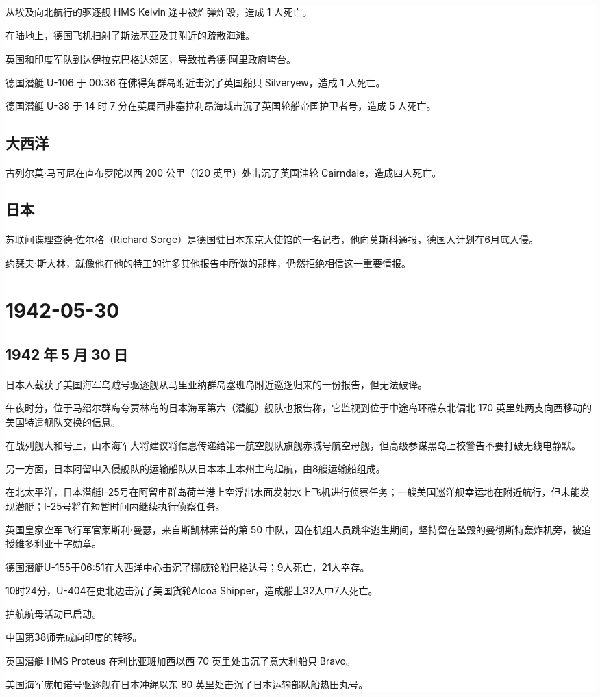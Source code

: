 从埃及向北航行的驱逐舰 HMS Kelvin 途中被炸弹炸毁，造成 1 人死亡。

在陆地上，德国飞机扫射了斯法基亚及其附近的疏散海滩。

英国和印度军队到达伊拉克巴格达郊区，导致拉希德·阿里政府垮台。

德国潜艇 U-106 于 00:36 在佛得角群岛附近击沉了英国船只 Silveryew，造成 1
人死亡。

德国潜艇 U-38 于 14 时 7
分在英属西非塞拉利昂海域击沉了英国轮船帝国护卫者号，造成 5 人死亡。

## 大西洋

古列尔莫·马可尼在直布罗陀以西 200 公里（120 英里）处击沉了英国油轮
Cairndale，造成四人死亡。

## 日本

苏联间谍理查德·佐尔格（Richard
Sorge）是德国驻日本东京大使馆的一名记者，他向莫斯科通报，德国人计划在6月底入侵。

约瑟夫·斯大林，就像他在他的特工的许多其他报告中所做的那样，仍然拒绝相信这一重要情报。



# 1942-05-30

## 1942 年 5 月 30 日

日本人截获了美国海军乌贼号驱逐舰从马里亚纳群岛塞班岛附近巡逻归来的一份报告，但无法破译。

午夜时分，位于马绍尔群岛夸贾林岛的日本海军第六（潜艇）舰队也报告称，它监视到位于中途岛环礁东北偏北
170 英里处两支向西移动的美国特遣舰队交换的信息。

在战列舰大和号上，山本海军大将建议将信息传递给第一航空舰队旗舰赤城号航空母舰，但高级参谋黑岛上校警告不要打破无线电静默。

另一方面，日本阿留申入侵舰队的运输船队从日本本土本州主岛起航，由8艘运输船组成。

在北太平洋，日本潜艇I-25号在阿留申群岛荷兰港上空浮出水面发射水上飞机进行侦察任务；一艘美国巡洋舰幸运地在附近航行，但未能发现潜艇；I-25号将在短暂时间内继续执行侦察任务。

英国皇家空军飞行军官莱斯利·曼瑟，来自斯凯林索普的第 50
中队，因在机组人员跳伞逃生期间，坚持留在坠毁的曼彻斯特轰炸机旁，被追授维多利亚十字勋章。

德国潜艇U-155于06:51在大西洋中心击沉了挪威轮船巴格达号；9人死亡，21人幸存。

10时24分，U-404在更北边击沉了美国货轮Alcoa
Shipper，造成船上32人中7人死亡。

护航航母活动已启动。

中国第38师完成向印度的转移。

英国潜艇 HMS Proteus 在利比亚班加西以西 70 英里处击沉了意大利船只
Bravo。

美国海军庞帕诺号驱逐舰在日本冲绳以东 80
英里处击沉了日本运输部队船热田丸号。
